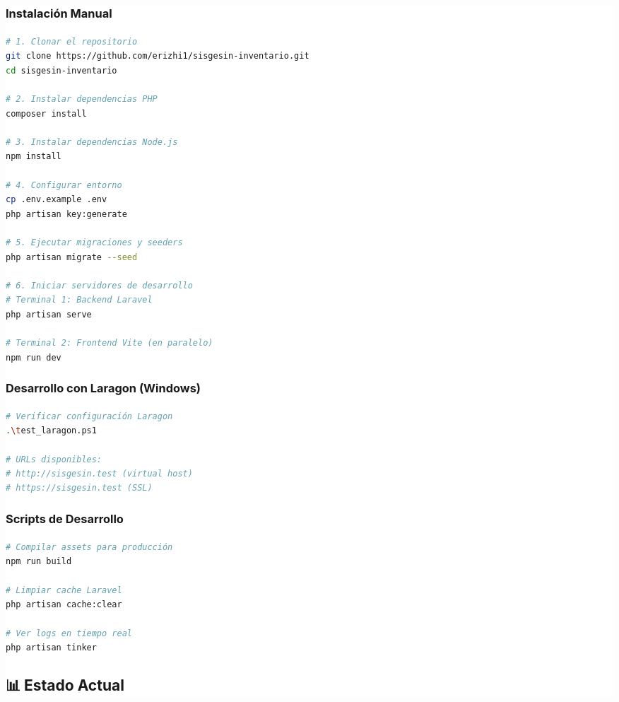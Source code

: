 ### Instalación Manual
```bash
# 1. Clonar el repositorio
git clone https://github.com/erizhi1/sisgesin-inventario.git
cd sisgesin-inventario

# 2. Instalar dependencias PHP
composer install

# 3. Instalar dependencias Node.js
npm install

# 4. Configurar entorno
cp .env.example .env
php artisan key:generate

# 5. Ejecutar migraciones y seeders
php artisan migrate --seed

# 6. Iniciar servidores de desarrollo
# Terminal 1: Backend Laravel
php artisan serve

# Terminal 2: Frontend Vite (en paralelo)
npm run dev
```

### Desarrollo con Laragon (Windows)
```bash
# Verificar configuración Laragon
.\test_laragon.ps1

# URLs disponibles:
# http://sisgesin.test (virtual host)
# https://sisgesin.test (SSL)
```

### Scripts de Desarrollo
```bash
# Compilar assets para producción
npm run build

# Limpiar cache Laravel
php artisan cache:clear

# Ver logs en tiempo real
php artisan tinker
```

## 📊 Estado Actual
